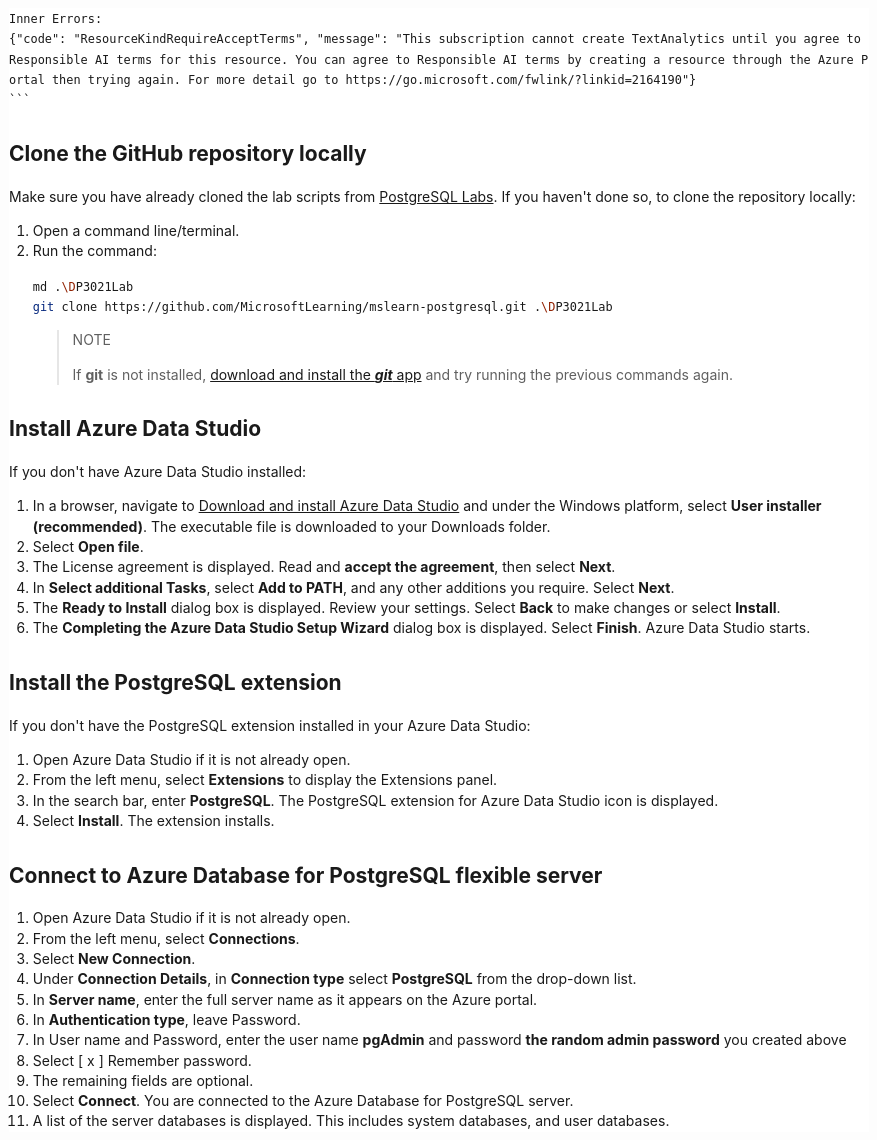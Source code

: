     Inner Errors:
    {"code": "ResourceKindRequireAcceptTerms", "message": "This subscription cannot create TextAnalytics until you agree to Responsible AI terms for this resource. You can agree to Responsible AI terms by creating a resource through the Azure Portal then trying again. For more detail go to https://go.microsoft.com/fwlink/?linkid=2164190"}
    ```

## Clone the GitHub repository locally

Make sure you have already cloned the lab scripts from [PostgreSQL Labs](https://github.com/MicrosoftLearning/mslearn-postgresql.git). If you haven't done so, to clone the repository locally:

1. Open a command line/terminal.
1. Run the command:
    ```bash
    md .\DP3021Lab
    git clone https://github.com/MicrosoftLearning/mslearn-postgresql.git .\DP3021Lab
    ```
    > NOTE
    > 
    > If **git** is not installed, [download and install the ***git*** app](https://git-scm.com/download) and try running the previous commands again.

## Install Azure Data Studio

If you don't have Azure Data Studio installed:

1. In a browser, navigate to [Download and install Azure Data Studio](/sql/azure-data-studio/download-azure-data-studio) and under the Windows platform, select **User installer (recommended)**. The executable file is downloaded to your Downloads folder.
1. Select **Open file**.
1. The License agreement is displayed. Read and **accept the agreement**, then select **Next**.
1. In **Select additional Tasks**, select **Add to PATH**, and any other additions you require. Select **Next**.
1. The **Ready to Install** dialog box is displayed. Review your settings. Select **Back** to make changes or select **Install**.
1. The **Completing the Azure Data Studio Setup Wizard** dialog box is displayed. Select **Finish**. Azure Data Studio starts.

## Install the PostgreSQL extension

If you don't have the PostgreSQL extension installed in your Azure Data Studio:

1. Open Azure Data Studio if it is not already open.
1. From the left menu, select **Extensions** to display the Extensions panel.
1. In the search bar, enter **PostgreSQL**. The PostgreSQL extension for Azure Data Studio icon is displayed.
1. Select **Install**. The extension installs.

## Connect to Azure Database for PostgreSQL flexible server

1. Open Azure Data Studio if it is not already open.
1. From the left menu, select **Connections**.
1. Select **New Connection**.
1. Under **Connection Details**, in **Connection type** select **PostgreSQL** from the drop-down list.
1. In **Server name**, enter the full server name as it appears on the Azure portal.
1. In **Authentication type**, leave Password.
1. In User name and Password, enter the user name **pgAdmin** and password **the random admin password** you created above
1. Select [ x ] Remember password.
1. The remaining fields are optional.
1. Select **Connect**. You are connected to the Azure Database for PostgreSQL server.
1. A list of the server databases is displayed. This includes system databases, and user databases.